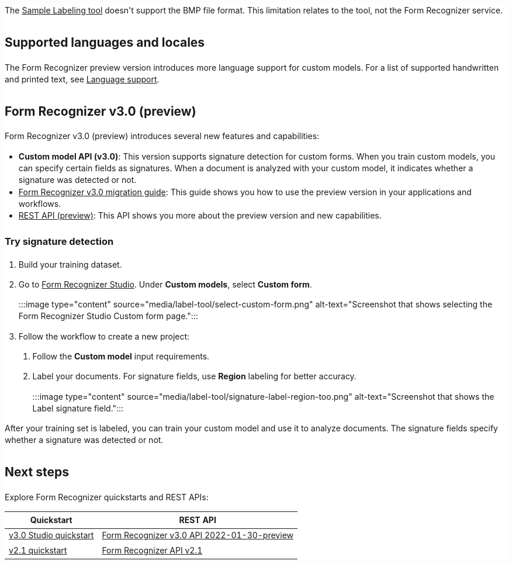 The [Sample Labeling tool](https://fott-2-1.azurewebsites.net/) doesn't support the BMP file format. This limitation relates to the tool, not the Form Recognizer service.

## Supported languages and locales

 The Form Recognizer preview version introduces more language support for custom models. For a list of supported handwritten and printed text, see [Language support](language-support.md).

## Form Recognizer v3.0 (preview)

 Form Recognizer v3.0 (preview) introduces several new features and capabilities:

* **Custom model API (v3.0)**: This version supports signature detection for custom forms. When you train custom models, you can specify certain fields as signatures. When a document is analyzed with your custom model, it indicates whether a signature was detected or not.
* [Form Recognizer v3.0 migration guide](v3-migration-guide.md): This guide shows you how to use the preview version in your applications and workflows.
* [REST API (preview)](https://westus.dev.cognitive.microsoft.com/docs/services/form-recognizer-api-v3-0-preview-1/operations/AnalyzeDocument): This API shows you more about the preview version and new capabilities.

### Try signature detection

1. Build your training dataset.

1. Go to [Form Recognizer Studio](https://formrecognizer.appliedai.azure.com/studio). Under **Custom models**, select **Custom form**.

    :::image type="content" source="media/label-tool/select-custom-form.png" alt-text="Screenshot that shows selecting the Form Recognizer Studio Custom form page.":::

1. Follow the workflow to create a new project:

   1. Follow the **Custom model** input requirements.

   1. Label your documents. For signature fields, use **Region** labeling for better accuracy.

      :::image type="content" source="media/label-tool/signature-label-region-too.png" alt-text="Screenshot that shows the Label signature field.":::

After your training set is labeled, you can train your custom model and use it to analyze documents. The signature fields specify whether a signature was detected or not.


## Next steps

Explore Form Recognizer quickstarts and REST APIs:

| Quickstart | REST API|
|--|--|
|[v3.0 Studio quickstart](quickstarts/try-v3-form-recognizer-studio.md) |[Form Recognizer v3.0 API 2022-01-30-preview](https://westus.dev.cognitive.microsoft.com/docs/services/form-recognizer-api-v3-0-preview-2/operations/AnalyzeDocument)|
| [v2.1 quickstart](quickstarts/get-started-sdk-rest-api.md) | [Form Recognizer API v2.1](https://westus.dev.cognitive.microsoft.com/docs/services/form-recognizer-api-v3-0-preview-2/operations/BuildDocumentModel) |